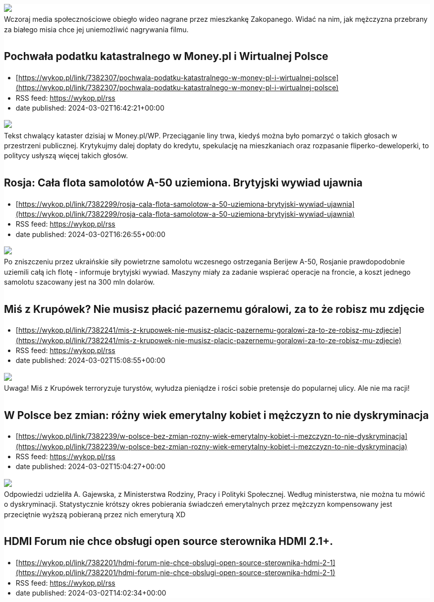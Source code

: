<img src="https://wykop.pl/cdn/c3397993/9fad529a681295bd3139a722000745c5ce3337eeeb875ca7b459a6d8c87c0b04,w104h74.jpg" /><br /> Wczoraj media społecznościowe obiegło wideo nagrane przez mieszkankę Zakopanego. Widać na nim, jak mężczyzna przebrany za białego misia chce jej uniemożliwić nagrywania filmu.

## Pochwała podatku katastralnego w Money.pl i Wirtualnej Polsce
 - [https://wykop.pl/link/7382307/pochwala-podatku-katastralnego-w-money-pl-i-wirtualnej-polsce](https://wykop.pl/link/7382307/pochwala-podatku-katastralnego-w-money-pl-i-wirtualnej-polsce)
 - RSS feed: https://wykop.pl/rss
 - date published: 2024-03-02T16:42:21+00:00

<img src="https://wykop.pl/cdn/c3397993/a0c1ea143131fd2160ef2f9c05631848e099d7f30b263531aad583858148a7c9,w104h74.jpg" /><br /> Tekst chwalący kataster dzisiaj w Money.pl/WP. Przeciąganie liny trwa, kiedyś można było pomarzyć o takich głosach w przestrzeni publicznej. Krytykujmy dalej dopłaty do kredytu, spekulację na mieszkaniach oraz rozpasanie fliperko-deweloperki, to politycy usłyszą więcej takich głosów.

## Rosja: Cała flota samolotów A-50 uziemiona. Brytyjski wywiad ujawnia
 - [https://wykop.pl/link/7382299/rosja-cala-flota-samolotow-a-50-uziemiona-brytyjski-wywiad-ujawnia](https://wykop.pl/link/7382299/rosja-cala-flota-samolotow-a-50-uziemiona-brytyjski-wywiad-ujawnia)
 - RSS feed: https://wykop.pl/rss
 - date published: 2024-03-02T16:26:55+00:00

<img src="https://wykop.pl/cdn/c3397993/b5c4247a1d5cf7e9940fb4996b38e701dd5d6998bbe70b300f5162e33e850840,w104h74.jpg" /><br /> Po zniszczeniu przez ukraińskie siły powietrzne samolotu wczesnego ostrzegania Berijew A-50, Rosjanie prawdopodobnie uziemili całą ich flotę - informuje brytyjski wywiad. Maszyny miały za zadanie wspierać operacje na froncie, a koszt jednego samolotu szacowany jest na 300 mln dolarów.

## Miś z Krupówek? Nie musisz płacić pazernemu góralowi, za to że robisz mu zdjęcie
 - [https://wykop.pl/link/7382241/mis-z-krupowek-nie-musisz-placic-pazernemu-goralowi-za-to-ze-robisz-mu-zdjecie](https://wykop.pl/link/7382241/mis-z-krupowek-nie-musisz-placic-pazernemu-goralowi-za-to-ze-robisz-mu-zdjecie)
 - RSS feed: https://wykop.pl/rss
 - date published: 2024-03-02T15:08:55+00:00

<img src="https://wykop.pl/cdn/c3397993/0970d26f2bb499f843e8c5d4d2ecad0ff6f3b67e2da1cc901d32245227fcd1df,w104h74.jpg" /><br /> Uwaga! Miś z Krupówek terroryzuje turystów, wyłudza pieniądze i rości sobie pretensje do popularnej ulicy. Ale nie ma racji!

## W Polsce bez zmian: różny wiek emerytalny kobiet i mężczyzn to nie dyskryminacja
 - [https://wykop.pl/link/7382239/w-polsce-bez-zmian-rozny-wiek-emerytalny-kobiet-i-mezczyzn-to-nie-dyskryminacja](https://wykop.pl/link/7382239/w-polsce-bez-zmian-rozny-wiek-emerytalny-kobiet-i-mezczyzn-to-nie-dyskryminacja)
 - RSS feed: https://wykop.pl/rss
 - date published: 2024-03-02T15:04:27+00:00

<img src="https://wykop.pl/cdn/c3397993/ca2ac73dedc0cc7bded1faa481c03167cf47825d4e663da3609a4f412469df69,w104h74.jpg" /><br /> Odpowiedzi udzieliła A. Gajewska, z Ministerstwa Rodziny, Pracy i Polityki Społecznej. Według ministerstwa, nie można tu mówić o dyskryminacji. Statystycznie krótszy okres pobierania świadczeń emerytalnych przez mężczyzn kompensowany jest przeciętnie wyższą pobieraną przez nich emeryturą XD

## HDMI Forum nie chce obsługi open source sterownika HDMI 2.1+.
 - [https://wykop.pl/link/7382201/hdmi-forum-nie-chce-obslugi-open-source-sterownika-hdmi-2-1](https://wykop.pl/link/7382201/hdmi-forum-nie-chce-obslugi-open-source-sterownika-hdmi-2-1)
 - RSS feed: https://wykop.pl/rss
 - date published: 2024-03-02T14:02:34+00:00
